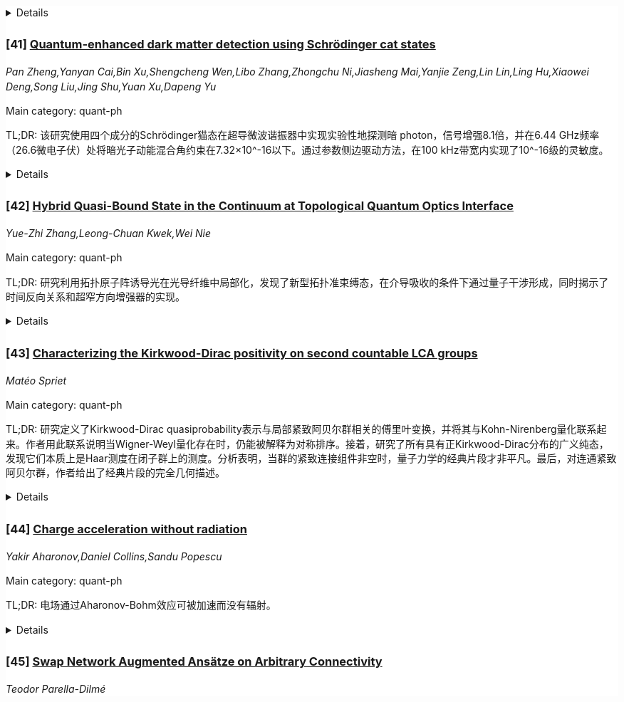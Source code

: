 
<details><summary>Details</summary></details>


### [41] [Quantum-enhanced dark matter detection using Schrödinger cat states](https://arxiv.org/abs/2507.23538)
*Pan Zheng,Yanyan Cai,Bin Xu,Shengcheng Wen,Libo Zhang,Zhongchu Ni,Jiasheng Mai,Yanjie Zeng,Lin Lin,Ling Hu,Xiaowei Deng,Song Liu,Jing Shu,Yuan Xu,Dapeng Yu*

Main category: quant-ph

TL;DR: 该研究使用四个成分的Schrödinger猫态在超导微波谐振器中实现实验性地探测暗 photon，信号增强8.1倍，并在6.44 GHz频率（26.6微电子伏）处将暗光子动能混合角约束在7.32×10^-16以下。通过参数侧边驱动方法，在100 kHz带宽内实现了10^-16级的灵敏度。


<details><summary>Details</summary></details>


### [42] [Hybrid Quasi-Bound State in the Continuum at Topological Quantum Optics Interface](https://arxiv.org/abs/2507.23582)
*Yue-Zhi Zhang,Leong-Chuan Kwek,Wei Nie*

Main category: quant-ph

TL;DR: 研究利用拓扑原子阵诱导光在光导纤维中局部化，发现了新型拓扑准束缚态，在介导吸收的条件下通过量子干涉形成，同时揭示了时间反向关系和超窄方向增强器的实现。


<details><summary>Details</summary></details>


### [43] [Characterizing the Kirkwood-Dirac positivity on second countable LCA groups](https://arxiv.org/abs/2507.23628)
*Matéo Spriet*

Main category: quant-ph

TL;DR: 研究定义了Kirkwood-Dirac quasiprobability表示与局部紧致阿贝尔群相关的傅里叶变换，并将其与Kohn-Nirenberg量化联系起来。作者用此联系说明当Wigner-Weyl量化存在时，仍能被解释为对称排序。接着，研究了所有具有正Kirkwood-Dirac分布的广义纯态，发现它们本质上是Haar测度在闭子群上的测度。分析表明，当群的紧致连接组件非空时，量子力学的经典片段才非平凡。最后，对连通紧致阿贝尔群，作者给出了经典片段的完全几何描述。


<details><summary>Details</summary></details>


### [44] [Charge acceleration without radiation](https://arxiv.org/abs/2507.23650)
*Yakir Aharonov,Daniel Collins,Sandu Popescu*

Main category: quant-ph

TL;DR: 电场通过Aharonov-Bohm效应可被加速而没有辐射。


<details><summary>Details</summary></details>


### [45] [Swap Network Augmented Ansätze on Arbitrary Connectivity](https://arxiv.org/abs/2507.23679)
*Teodor Parella-Dilmé*
